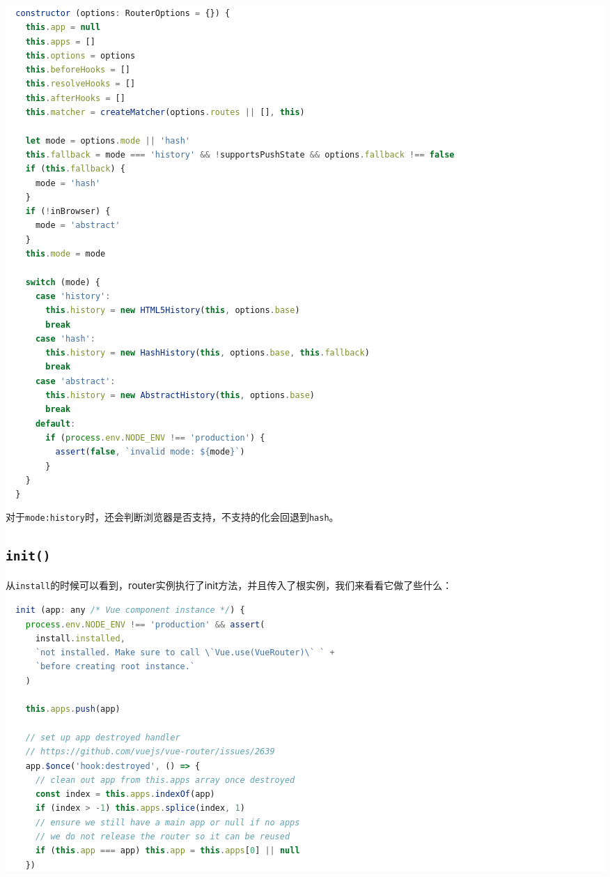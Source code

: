 ```js
  constructor (options: RouterOptions = {}) {
    this.app = null
    this.apps = []
    this.options = options
    this.beforeHooks = []
    this.resolveHooks = []
    this.afterHooks = []
    this.matcher = createMatcher(options.routes || [], this)

    let mode = options.mode || 'hash'
    this.fallback = mode === 'history' && !supportsPushState && options.fallback !== false
    if (this.fallback) {
      mode = 'hash'
    }
    if (!inBrowser) {
      mode = 'abstract'
    }
    this.mode = mode

    switch (mode) {
      case 'history':
        this.history = new HTML5History(this, options.base)
        break
      case 'hash':
        this.history = new HashHistory(this, options.base, this.fallback)
        break
      case 'abstract':
        this.history = new AbstractHistory(this, options.base)
        break
      default:
        if (process.env.NODE_ENV !== 'production') {
          assert(false, `invalid mode: ${mode}`)
        }
    }
  }
```

对于`mode:history`时，还会判断浏览器是否支持，不支持的化会回退到`hash`。

## `init()`
从`install`的时候可以看到，router实例执行了init方法，并且传入了根实例，我们来看看它做了些什么：

```js
  init (app: any /* Vue component instance */) {
    process.env.NODE_ENV !== 'production' && assert(
      install.installed,
      `not installed. Make sure to call \`Vue.use(VueRouter)\` ` +
      `before creating root instance.`
    )

    this.apps.push(app)

    // set up app destroyed handler
    // https://github.com/vuejs/vue-router/issues/2639
    app.$once('hook:destroyed', () => {
      // clean out app from this.apps array once destroyed
      const index = this.apps.indexOf(app)
      if (index > -1) this.apps.splice(index, 1)
      // ensure we still have a main app or null if no apps
      // we do not release the router so it can be reused
      if (this.app === app) this.app = this.apps[0] || null
    })

```